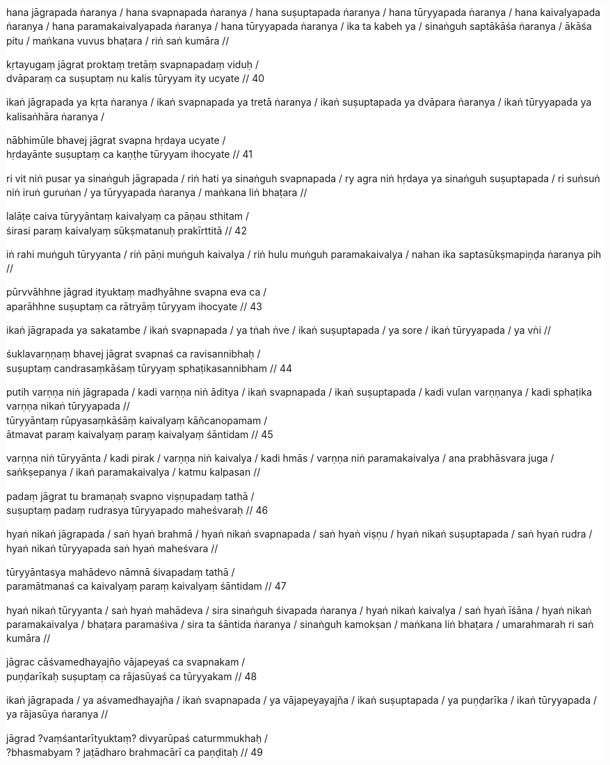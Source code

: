 hana jāgrapada ṅaranya / hana svapnapada ṅaranya / hana suṣuptapada ṅaranya / hana tūryyapada ṅaranya / hana kaivalyapada ṅaranya / hana paramakaivalyapada ṅaranya / hana tūryyapada ṅaranya / ika ta kabeh ya / sinaṅguh saptākāśa ṅaranya / ākāśa pitu / maṅkana vuvus bhaṭara / riṅ saṅ kumāra //  
  
kṛtayugaṃ jāgrat proktaṃ tretāṃ svapnapadaṃ viduḥ /  
dvāparaṃ ca suṣuptaṃ nu kalis tūryyam ity ucyate // 40  
  
ikaṅ jāgrapada ya kṛta ṅaranya / ikaṅ svapnapada ya tretā ṅaranya / ikaṅ suṣuptapada ya dvāpara ṅaranya / ikaṅ tūryyapada ya kalisaṅhāra ṅaranya /  
  
nābhimūle bhavej jāgrat svapna hṛdaya ucyate /  
hṛdayānte suṣuptaṃ ca kaṇṭhe tūryyam ihocyate // 41  
  
ri vit niṅ pusar ya sinaṅguh jāgrapada / riṅ hati ya sinaṅguh svapnapada / ry agra niṅ hṛdaya ya sinaṅguh suṣuptapada / ri suṅsuṅ niṅ iruṅ guruṅan / ya tūryyapada ṅaranya / maṅkana liṅ bhaṭara //  
  
lalāṭe caiva tūryyāntaṃ kaivalyaṃ ca pāṇau sthitam /  
śirasi paraṃ kaivalyaṃ sūkṣmatanuḥ prakīrttitā // 42  
  
iṅ rahi muṅguh tūryyanta / riṅ pāṇi muṅguh kaivalya / riṅ hulu muṅguh paramakaivalya / nahan ika saptasūkṣmapiṇḍa ṅaranya pih //  
  
pūrvvāhhne jāgrad ityuktaṃ madhyāhne svapna eva ca /  
aparāhhne suṣuptaṃ ca rātryāṃ tūryyam ihocyate // 43  
  
ikaṅ jāgrapada ya sakatambe / ikaṅ svapnapada / ya tṅah ṅve / ikaṅ suṣuptapada / ya sore / ikaṅ tūryyapada / ya vṅi //  
  
śuklavarṇṇaṃ bhavej jāgrat svapnaś ca ravisannibhaḥ /  
suṣuptaṃ candrasaṃkāśaṃ tūryyaṃ sphaṭikasannibham // 44  
  
putih varṇṇa niṅ jāgrapada / kadi varṇṇa niṅ āditya / ikaṅ svapnapada / ikaṅ suṣuptapada / kadi vulan varṇṇanya / kadi sphaṭika varṇṇa nikaṅ tūryyapada //  
tūryyāntaṃ rūpyasaṃkāśāṃ kaivalyaṃ kāñcanopamam /  
ātmavat paraṃ kaivalyaṃ paraṃ kaivalyaṃ śāntidam // 45  
  
varṇṇa niṅ tūryyānta / kadi pirak / varṇṇa niṅ kaivalya / kadi hmās / varṇṇa niṅ paramakaivalya / ana prabhāsvara juga / saṅkṣepanya / ikaṅ paramakaivalya / katmu kalpasan //  
  
padaṃ jāgrat tu bramaṇaḥ svapno viṣṇupadaṃ tathā /  
suṣuptaṃ padaṃ rudrasya tūryyapado maheśvaraḥ // 46  
  
hyaṅ nikaṅ jāgrapada / saṅ hyaṅ brahmā / hyaṅ nikaṅ svapnapada / saṅ hyaṅ viṣṇu / hyaṅ nikaṅ suṣuptapada / saṅ hyaṅ rudra / hyaṅ nikaṅ tūryyapada saṅ hyaṅ maheśvara //  
  
tūryyāntasya mahādevo nāmnā śivapadaṃ tathā /  
paramātmanaś ca kaivalyaṃ paraṃ kaivalyaṃ śāntidam // 47  
  
hyaṅ nikaṅ tūryyanta / saṅ hyaṅ mahādeva / sira sinaṅguh śivapada ṅaranya / hyaṅ nikaṅ kaivalya / saṅ hyaṅ īśāna / hyaṅ nikaṅ paramakaivalya / bhaṭara paramaśiva / sira ta śāntida ṅaranya / sinaṅguh kamokṣan / maṅkana liṅ bhaṭara / umarahmarah ri saṅ kumāra //  
  
jāgrac cāśvamedhayajño vājapeyaś ca svapnakam /  
puṇḍarīkaḥ suṣuptaṃ ca rājasūyaś ca tūryyakam // 48  
  
ikaṅ jāgrapada / ya aśvamedhayajña / ikaṅ svapnapada / ya vājapeyayajña / ikaṅ suṣuptapada / ya puṇḍarīka / ikaṅ tūryyapada / ya rājasūya ṅaranya //  
  
jāgrad ?vaṃśantarītyuktaṃ? divyarūpaś caturmmukhaḥ /  
?bhasmabyam ? jaṭādharo brahmacārī ca paṇḍitaḥ // 49  
  
